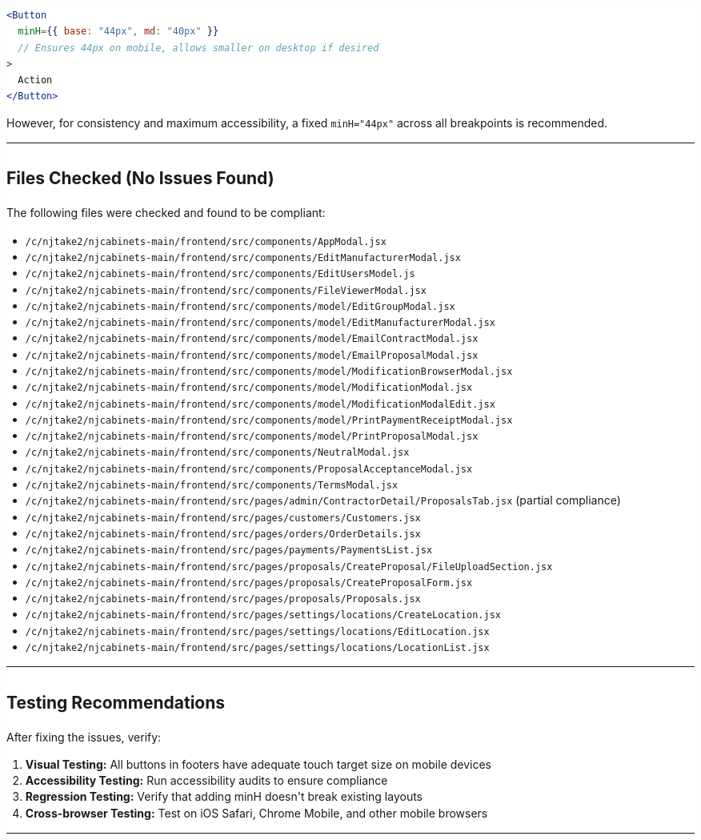 ```jsx
<Button
  minH={{ base: "44px", md: "40px" }}
  // Ensures 44px on mobile, allows smaller on desktop if desired
>
  Action
</Button>
```

However, for consistency and maximum accessibility, a fixed `minH="44px"` across all breakpoints is recommended.

---

## Files Checked (No Issues Found)

The following files were checked and found to be compliant:

- `/c/njtake2/njcabinets-main/frontend/src/components/AppModal.jsx`
- `/c/njtake2/njcabinets-main/frontend/src/components/EditManufacturerModal.jsx`
- `/c/njtake2/njcabinets-main/frontend/src/components/EditUsersModel.js`
- `/c/njtake2/njcabinets-main/frontend/src/components/FileViewerModal.jsx`
- `/c/njtake2/njcabinets-main/frontend/src/components/model/EditGroupModal.jsx`
- `/c/njtake2/njcabinets-main/frontend/src/components/model/EditManufacturerModal.jsx`
- `/c/njtake2/njcabinets-main/frontend/src/components/model/EmailContractModal.jsx`
- `/c/njtake2/njcabinets-main/frontend/src/components/model/EmailProposalModal.jsx`
- `/c/njtake2/njcabinets-main/frontend/src/components/model/ModificationBrowserModal.jsx`
- `/c/njtake2/njcabinets-main/frontend/src/components/model/ModificationModal.jsx`
- `/c/njtake2/njcabinets-main/frontend/src/components/model/ModificationModalEdit.jsx`
- `/c/njtake2/njcabinets-main/frontend/src/components/model/PrintPaymentReceiptModal.jsx`
- `/c/njtake2/njcabinets-main/frontend/src/components/model/PrintProposalModal.jsx`
- `/c/njtake2/njcabinets-main/frontend/src/components/NeutralModal.jsx`
- `/c/njtake2/njcabinets-main/frontend/src/components/ProposalAcceptanceModal.jsx`
- `/c/njtake2/njcabinets-main/frontend/src/components/TermsModal.jsx`
- `/c/njtake2/njcabinets-main/frontend/src/pages/admin/ContractorDetail/ProposalsTab.jsx` (partial compliance)
- `/c/njtake2/njcabinets-main/frontend/src/pages/customers/Customers.jsx`
- `/c/njtake2/njcabinets-main/frontend/src/pages/orders/OrderDetails.jsx`
- `/c/njtake2/njcabinets-main/frontend/src/pages/payments/PaymentsList.jsx`
- `/c/njtake2/njcabinets-main/frontend/src/pages/proposals/CreateProposal/FileUploadSection.jsx`
- `/c/njtake2/njcabinets-main/frontend/src/pages/proposals/CreateProposalForm.jsx`
- `/c/njtake2/njcabinets-main/frontend/src/pages/proposals/Proposals.jsx`
- `/c/njtake2/njcabinets-main/frontend/src/pages/settings/locations/CreateLocation.jsx`
- `/c/njtake2/njcabinets-main/frontend/src/pages/settings/locations/EditLocation.jsx`
- `/c/njtake2/njcabinets-main/frontend/src/pages/settings/locations/LocationList.jsx`

---

## Testing Recommendations

After fixing the issues, verify:

1. **Visual Testing:** All buttons in footers have adequate touch target size on mobile devices
2. **Accessibility Testing:** Run accessibility audits to ensure compliance
3. **Regression Testing:** Verify that adding minH doesn't break existing layouts
4. **Cross-browser Testing:** Test on iOS Safari, Chrome Mobile, and other mobile browsers

---